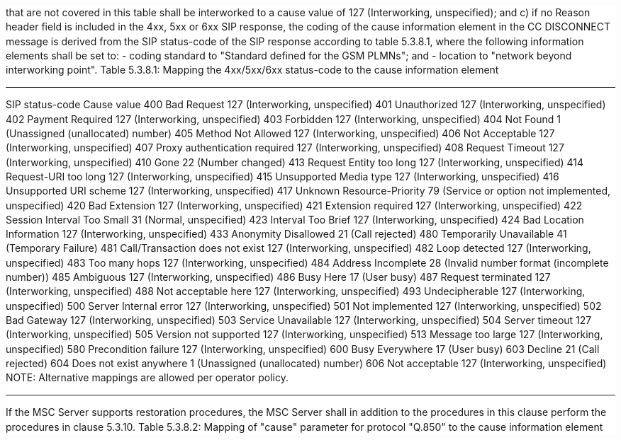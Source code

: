 that are not covered in this table shall be interworked to a cause value of
127 (Interworking, unspecified); and
c) if no Reason header field is included in the 4xx, 5xx or 6xx SIP response,
the coding of the cause information element in the CC DISCONNECT message is
derived from the SIP status-code of the SIP response according to table
5.3.8.1, where the following information elements shall be set to:
\- coding standard to \"Standard defined for the GSM PLMNs\"; and
\- location to \"network beyond interworking point\".
Table 5.3.8.1: Mapping the 4xx/5xx/6xx status-code to the cause information
element
* * *
SIP status-code Cause value 400 Bad Request 127 (Interworking, unspecified)
401 Unauthorized 127 (Interworking, unspecified) 402 Payment Required 127
(Interworking, unspecified) 403 Forbidden 127 (Interworking, unspecified) 404
Not Found 1 (Unassigned (unallocated) number) 405 Method Not Allowed 127
(Interworking, unspecified) 406 Not Acceptable 127 (Interworking, unspecified)
407 Proxy authentication required 127 (Interworking, unspecified) 408 Request
Timeout 127 (Interworking, unspecified) 410 Gone 22 (Number changed) 413
Request Entity too long 127 (Interworking, unspecified) 414 Request-URI too
long 127 (Interworking, unspecified) 415 Unsupported Media type 127
(Interworking, unspecified) 416 Unsupported URI scheme 127 (Interworking,
unspecified) 417 Unknown Resource-Priority 79 (Service or option not
implemented, unspecified) 420 Bad Extension 127 (Interworking, unspecified)
421 Extension required 127 (Interworking, unspecified) 422 Session Interval
Too Small 31 (Normal, unspecified) 423 Interval Too Brief 127 (Interworking,
unspecified) 424 Bad Location Information 127 (Interworking, unspecified) 433
Anonymity Disallowed 21 (Call rejected) 480 Temporarily Unavailable 41
(Temporary Failure) 481 Call/Transaction does not exist 127 (Interworking,
unspecified) 482 Loop detected 127 (Interworking, unspecified) 483 Too many
hops 127 (Interworking, unspecified) 484 Address Incomplete 28 (Invalid number
format (incomplete number)) 485 Ambiguous 127 (Interworking, unspecified) 486
Busy Here 17 (User busy) 487 Request terminated 127 (Interworking,
unspecified) 488 Not acceptable here 127 (Interworking, unspecified) 493
Undecipherable 127 (Interworking, unspecified) 500 Server Internal error 127
(Interworking, unspecified) 501 Not implemented 127 (Interworking,
unspecified) 502 Bad Gateway 127 (Interworking, unspecified) 503 Service
Unavailable 127 (Interworking, unspecified) 504 Server timeout 127
(Interworking, unspecified) 505 Version not supported 127 (Interworking,
unspecified) 513 Message too large 127 (Interworking, unspecified) 580
Precondition failure 127 (Interworking, unspecified) 600 Busy Everywhere 17
(User busy) 603 Decline 21 (Call rejected) 604 Does not exist anywhere 1
(Unassigned (unallocated) number) 606 Not acceptable 127 (Interworking,
unspecified) NOTE: Alternative mappings are allowed per operator policy.
* * *
If the MSC Server supports restoration procedures, the MSC Server shall in
addition to the procedures in this clause perform the procedures in clause
5.3.10.
Table 5.3.8.2: Mapping of \"cause\" parameter for protocol \"Q.850\" to the
cause information element